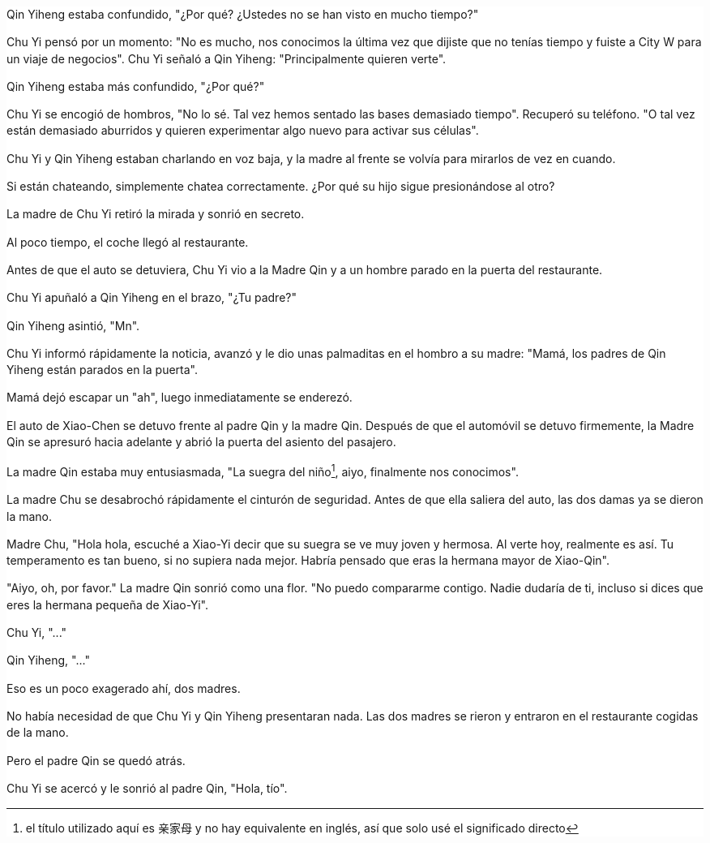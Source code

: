 Qin Yiheng estaba confundido, "¿Por qué? ¿Ustedes no se han visto en mucho tiempo?"

Chu Yi pensó por un momento: "No es mucho, nos conocimos la última vez que dijiste que no tenías tiempo y fuiste a City W para un viaje de negocios". Chu Yi señaló a Qin Yiheng: "Principalmente quieren verte".

Qin Yiheng estaba más confundido, "¿Por qué?"

Chu Yi se encogió de hombros, "No lo sé. Tal vez hemos sentado las bases demasiado tiempo". Recuperó su teléfono. "O tal vez están demasiado aburridos y quieren experimentar algo nuevo para activar sus células".

Chu Yi y Qin Yiheng estaban charlando en voz baja, y la madre al frente se volvía para mirarlos de vez en cuando.

Si están chateando, simplemente chatea correctamente. ¿Por qué su hijo sigue presionándose al otro?

La madre de Chu Yi retiró la mirada y sonrió en secreto.

Al poco tiempo, el coche llegó al restaurante.

Antes de que el auto se detuviera, Chu Yi vio a la Madre Qin y a un hombre parado en la puerta del restaurante.

Chu Yi apuñaló a Qin Yiheng en el brazo, "¿Tu padre?"

Qin Yiheng asintió, "Mn".

Chu Yi informó rápidamente la noticia, avanzó y le dio unas palmaditas en el hombro a su madre: "Mamá, los padres de Qin Yiheng están parados en la puerta".

Mamá dejó escapar un "ah", luego inmediatamente se enderezó.

El auto de Xiao-Chen se detuvo frente al padre Qin y la madre Qin. Después de que el automóvil se detuvo firmemente, la Madre Qin se apresuró hacia adelante y abrió la puerta del asiento del pasajero.

La madre Qin estaba muy entusiasmada, "La suegra del niño[^1], aiyo, finalmente nos conocimos".

La madre Chu se desabrochó rápidamente el cinturón de seguridad. Antes de que ella saliera del auto, las dos damas ya se dieron la mano.

Madre Chu, "Hola hola, escuché a Xiao-Yi decir que su suegra se ve muy joven y hermosa. Al verte hoy, realmente es así. Tu temperamento es tan bueno, si no supiera nada mejor. Habría pensado que eras la hermana mayor de Xiao-Qin".

"Aiyo, oh, por favor." La madre Qin sonrió como una flor. "No puedo compararme contigo. Nadie dudaría de ti, incluso si dices que eres la hermana pequeña de Xiao-Yi".

Chu Yi, "..."

Qin Yiheng, "..."

Eso es un poco exagerado ahí, dos madres.

No había necesidad de que Chu Yi y Qin Yiheng presentaran nada. Las dos madres se rieron y entraron en el restaurante cogidas de la mano.

Pero el padre Qin se quedó atrás.

Chu Yi se acercó y le sonrió al padre Qin, "Hola, tío".


[^1]: el título utilizado aquí es 亲家母 y no hay equivalente en inglés, así que solo usé el significado directo
